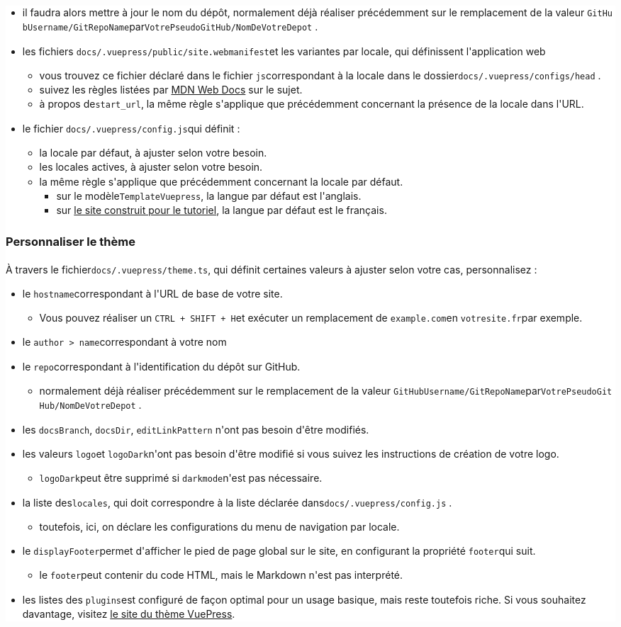   - il faudra alors mettre à jour le nom du dépôt, normalement déjà réaliser précédemment sur le remplacement de la valeur `GitHubUsername/GitRepoName`par`VotrePseudoGitHub/NomDeVotreDepot` .

- les fichiers `docs/.vuepress/public/site.webmanifest`et les variantes par locale, qui définissent l'application web

  - vous trouvez ce fichier déclaré dans le fichier `js`correspondant à la locale dans le dossier`docs/.vuepress/configs/head` .
  - suivez les règles listées par [MDN Web Docs](https://developer.mozilla.org/fr/docs/Web/Manifest) sur le sujet.
  - à propos de`start_url`, la même règle s'applique que précédemment concernant la présence de la locale dans l'URL.

- le fichier `docs/.vuepress/config.js`qui définit :

  - la locale par défaut, à ajuster selon votre besoin.
  - les locales actives, à ajuster selon votre besoin.
  - la même règle s'applique que précédemment concernant la locale par défaut.
    - sur le modèle`TemplateVuepress`, la langue par défaut est l'anglais.
    - sur [le site construit pour le tutoriel](https://github.com/JeremieLitzler/mon-site-demo-tutoriel), la langue par défaut est le français.

### Personnaliser le thème

À travers le fichier`docs/.vuepress/theme.ts`, qui définit certaines valeurs à ajuster selon votre cas, personnalisez :

- le `hostname`correspondant à l'URL de base de votre site.

  - Vous pouvez réaliser un `CTRL + SHIFT + H`et exécuter un remplacement de `example.com`en `votresite.fr`par exemple.

- le `author > name`correspondant à votre nom

- le `repo`correspondant à l'identification du dépôt sur GitHub.

  - normalement déjà réaliser précédemment sur le remplacement de la valeur `GitHubUsername/GitRepoName`par`VotrePseudoGitHub/NomDeVotreDepot` .

- les `docsBranch`, `docsDir`, `editLinkPattern` n'ont pas besoin d'être modifiés.

- les valeurs `logo`et `logoDark`n'ont pas besoin d'être modifié si vous suivez les instructions de création de votre logo.

  - `logoDark`peut être supprimé si `darkmode`n'est pas nécessaire.

- la liste des`locales`, qui doit correspondre à la liste déclarée dans`docs/.vuepress/config.js` .

  - toutefois, ici, on déclare les configurations du menu de navigation par locale.

- le `displayFooter`permet d'afficher le pied de page global sur le site, en configurant la propriété `footer`qui suit.

  - le `footer`peut contenir du code HTML, mais le Markdown n'est pas interprété.

- les listes des `plugins`est configuré de façon optimal pour un usage basique, mais reste toutefois riche. Si vous souhaitez davantage, visitez [le site du thème VuePress](https://theme-hope.vuejs.press/).
